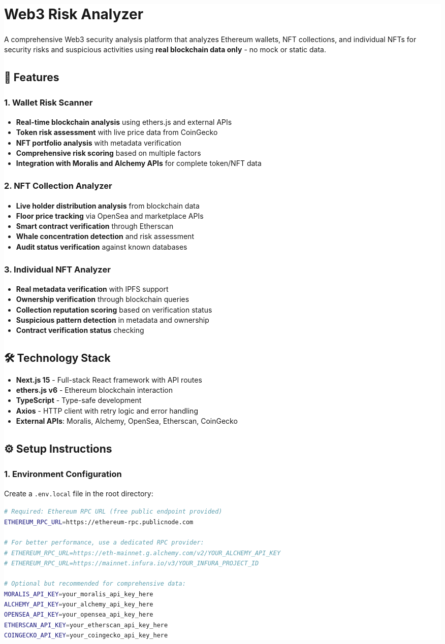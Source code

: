 # Web3 Risk Analyzer

A comprehensive Web3 security analysis platform that analyzes Ethereum wallets, NFT collections, and individual NFTs for security risks and suspicious activities using **real blockchain data only** - no mock or static data.

## 🚀 Features

### 1. **Wallet Risk Scanner**
- **Real-time blockchain analysis** using ethers.js and external APIs
- **Token risk assessment** with live price data from CoinGecko
- **NFT portfolio analysis** with metadata verification
- **Comprehensive risk scoring** based on multiple factors
- **Integration with Moralis and Alchemy APIs** for complete token/NFT data

### 2. **NFT Collection Analyzer**
- **Live holder distribution analysis** from blockchain data
- **Floor price tracking** via OpenSea and marketplace APIs
- **Smart contract verification** through Etherscan
- **Whale concentration detection** and risk assessment
- **Audit status verification** against known databases

### 3. **Individual NFT Analyzer**
- **Real metadata verification** with IPFS support
- **Ownership verification** through blockchain queries
- **Collection reputation scoring** based on verification status
- **Suspicious pattern detection** in metadata and ownership
- **Contract verification status** checking

## 🛠️ Technology Stack

- **Next.js 15** - Full-stack React framework with API routes
- **ethers.js v6** - Ethereum blockchain interaction
- **TypeScript** - Type-safe development
- **Axios** - HTTP client with retry logic and error handling
- **External APIs**: Moralis, Alchemy, OpenSea, Etherscan, CoinGecko

## ⚙️ Setup Instructions

### 1. Environment Configuration

Create a `.env.local` file in the root directory:

```bash
# Required: Ethereum RPC URL (free public endpoint provided)
ETHEREUM_RPC_URL=https://ethereum-rpc.publicnode.com

# For better performance, use a dedicated RPC provider:
# ETHEREUM_RPC_URL=https://eth-mainnet.g.alchemy.com/v2/YOUR_ALCHEMY_API_KEY
# ETHEREUM_RPC_URL=https://mainnet.infura.io/v3/YOUR_INFURA_PROJECT_ID

# Optional but recommended for comprehensive data:
MORALIS_API_KEY=your_moralis_api_key_here
ALCHEMY_API_KEY=your_alchemy_api_key_here
OPENSEA_API_KEY=your_opensea_api_key_here
ETHERSCAN_API_KEY=your_etherscan_api_key_here
COINGECKO_API_KEY=your_coingecko_api_key_here
```
